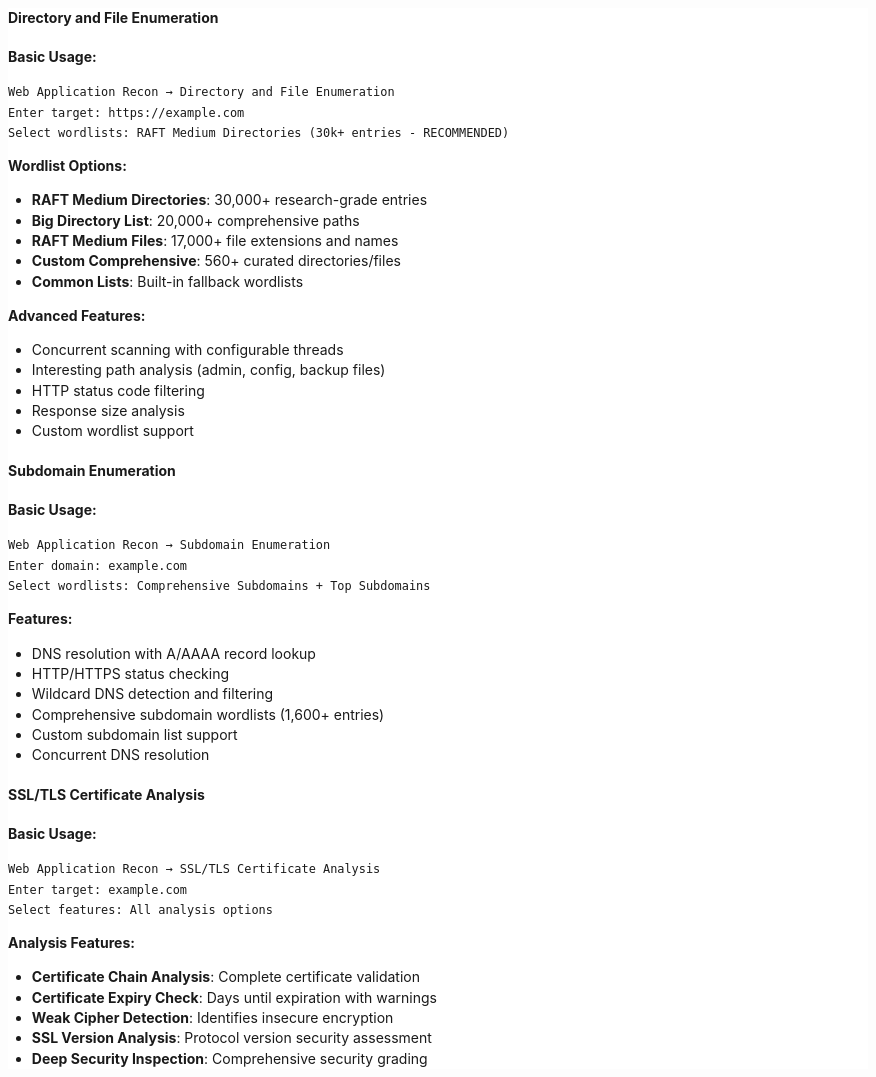 #### Directory and File Enumeration

**Basic Usage:**
```
Web Application Recon → Directory and File Enumeration
Enter target: https://example.com
Select wordlists: RAFT Medium Directories (30k+ entries - RECOMMENDED)
```

**Wordlist Options:**
- **RAFT Medium Directories**: 30,000+ research-grade entries
- **Big Directory List**: 20,000+ comprehensive paths
- **RAFT Medium Files**: 17,000+ file extensions and names
- **Custom Comprehensive**: 560+ curated directories/files
- **Common Lists**: Built-in fallback wordlists

**Advanced Features:**
- Concurrent scanning with configurable threads
- Interesting path analysis (admin, config, backup files)
- HTTP status code filtering
- Response size analysis
- Custom wordlist support

#### Subdomain Enumeration

**Basic Usage:**
```
Web Application Recon → Subdomain Enumeration
Enter domain: example.com
Select wordlists: Comprehensive Subdomains + Top Subdomains
```

**Features:**
- DNS resolution with A/AAAA record lookup
- HTTP/HTTPS status checking
- Wildcard DNS detection and filtering
- Comprehensive subdomain wordlists (1,600+ entries)
- Custom subdomain list support
- Concurrent DNS resolution

#### SSL/TLS Certificate Analysis

**Basic Usage:**
```
Web Application Recon → SSL/TLS Certificate Analysis
Enter target: example.com
Select features: All analysis options
```

**Analysis Features:**
- **Certificate Chain Analysis**: Complete certificate validation
- **Certificate Expiry Check**: Days until expiration with warnings
- **Weak Cipher Detection**: Identifies insecure encryption
- **SSL Version Analysis**: Protocol version security assessment
- **Deep Security Inspection**: Comprehensive security grading
